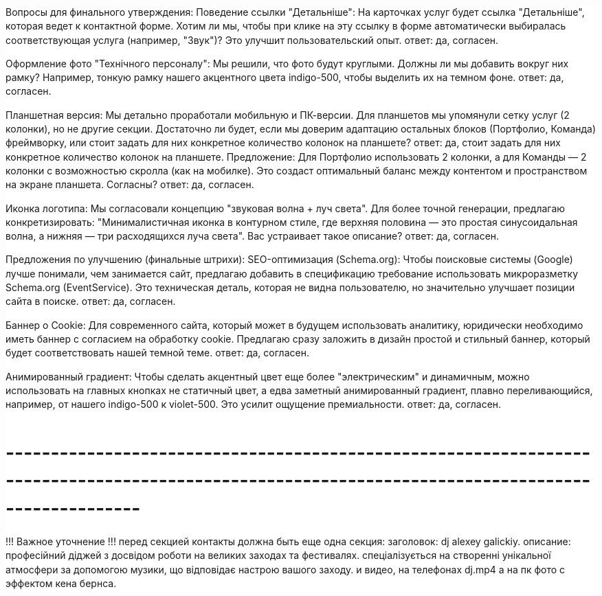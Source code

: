 Вопросы для финального утверждения:
Поведение ссылки "Детальніше": На карточках услуг будет ссылка "Детальніше", которая ведет к контактной форме. Хотим ли мы, чтобы при клике на эту ссылку в форме автоматически выбиралась соответствующая услуга (например, "Звук")? Это улучшит пользовательский опыт.
ответ: да, согласен.

Оформление фото "Технічного персоналу": Мы решили, что фото будут круглыми. Должны ли мы добавить вокруг них рамку? Например, тонкую рамку нашего акцентного цвета indigo-500, чтобы выделить их на темном фоне.
ответ: да, согласен.

Планшетная версия: Мы детально проработали мобильную и ПК-версии. Для планшетов мы упомянули сетку услуг (2 колонки), но не другие секции. Достаточно ли будет, если мы доверим адаптацию остальных блоков (Портфолио, Команда) фреймворку, или стоит задать для них конкретное количество колонок на планшете?
ответ: да, стоит задать для них конкретное количество колонок на планшете.
Предложение: Для Портфолио использовать 2 колонки, а для Команды — 2 колонки с возможностью скролла (как на мобилке). Это создаст оптимальный баланс между контентом и пространством на экране планшета. Согласны?
ответ: да, согласен.

Иконка логотипа: Мы согласовали концепцию "звуковая волна + луч света". Для более точной генерации, предлагаю конкретизировать: "Минималистичная иконка в контурном стиле, где верхняя половина — это простая синусоидальная волна, а нижняя — три расходящихся луча света". Вас устраивает такое описание?
ответ: да, согласен.

Предложения по улучшению (финальные штрихи):
SEO-оптимизация (Schema.org): Чтобы поисковые системы (Google) лучше понимали, чем занимается сайт, предлагаю добавить в спецификацию требование использовать микроразметку Schema.org (EventService). Это техническая деталь, которая не видна пользователю, но значительно улучшает позиции сайта в поиске.
ответ: да, согласен.

Баннер о Cookie: Для современного сайта, который может в будущем использовать аналитику, юридически необходимо иметь баннер с согласием на обработку cookie. Предлагаю сразу заложить в дизайн простой и стильный баннер, который будет соответствовать нашей темной теме.
ответ: да, согласен.

Анимированный градиент: Чтобы сделать акцентный цвет еще более "электрическим" и динамичным, можно использовать на главных кнопках не статичный цвет, а едва заметный анимированный градиент, плавно переливающийся, например, от нашего indigo-500 к violet-500. Это усилит ощущение премиальности.
ответ: да, согласен.
# ------------------------------------------------------------------------------------------------------------------------------------------------- #

!!! Важное уточнение !!!
перед секцией контакты должна быть еще одна секция:
заголовок: dj alexey galickiy.
описание: професійний діджей з досвідом роботи на великих заходах та фестивалях. спеціалізується на створенні унікальної атмосфери за допомогою музики, що відповідає настрою вашого заходу.
и видео, на телефонах dj.mp4 а на пк фото с эффектом кена бернса.
